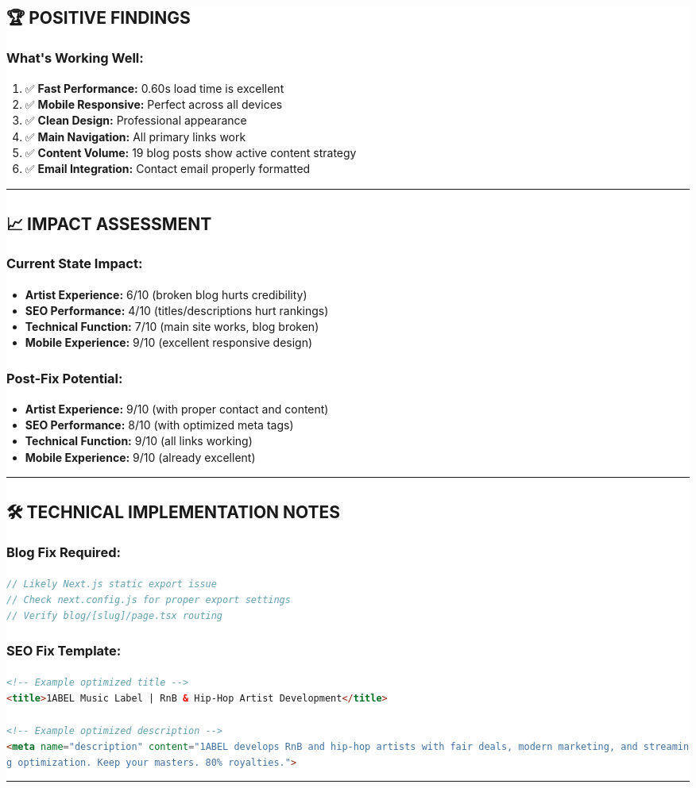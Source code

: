 
## 🏆 POSITIVE FINDINGS

### **What's Working Well:**
1. ✅ **Fast Performance:** 0.60s load time is excellent
2. ✅ **Mobile Responsive:** Perfect across all devices
3. ✅ **Clean Design:** Professional appearance
4. ✅ **Main Navigation:** All primary links work
5. ✅ **Content Volume:** 19 blog posts show active content strategy
6. ✅ **Email Integration:** Contact email properly formatted

---

## 📈 IMPACT ASSESSMENT

### **Current State Impact:**
- **Artist Experience:** 6/10 (broken blog hurts credibility)
- **SEO Performance:** 4/10 (titles/descriptions hurt rankings)
- **Technical Function:** 7/10 (main site works, blog broken)
- **Mobile Experience:** 9/10 (excellent responsive design)

### **Post-Fix Potential:**
- **Artist Experience:** 9/10 (with proper contact and content)
- **SEO Performance:** 8/10 (with optimized meta tags)
- **Technical Function:** 9/10 (all links working)
- **Mobile Experience:** 9/10 (already excellent)

---

## 🛠️ TECHNICAL IMPLEMENTATION NOTES

### **Blog Fix Required:**
```javascript
// Likely Next.js static export issue
// Check next.config.js for proper export settings
// Verify blog/[slug]/page.tsx routing
```

### **SEO Fix Template:**
```html
<!-- Example optimized title -->
<title>1ABEL Music Label | RnB & Hip-Hop Artist Development</title>

<!-- Example optimized description -->
<meta name="description" content="1ABEL develops RnB and hip-hop artists with fair deals, modern marketing, and streaming optimization. Keep your masters. 80% royalties.">
```

---
